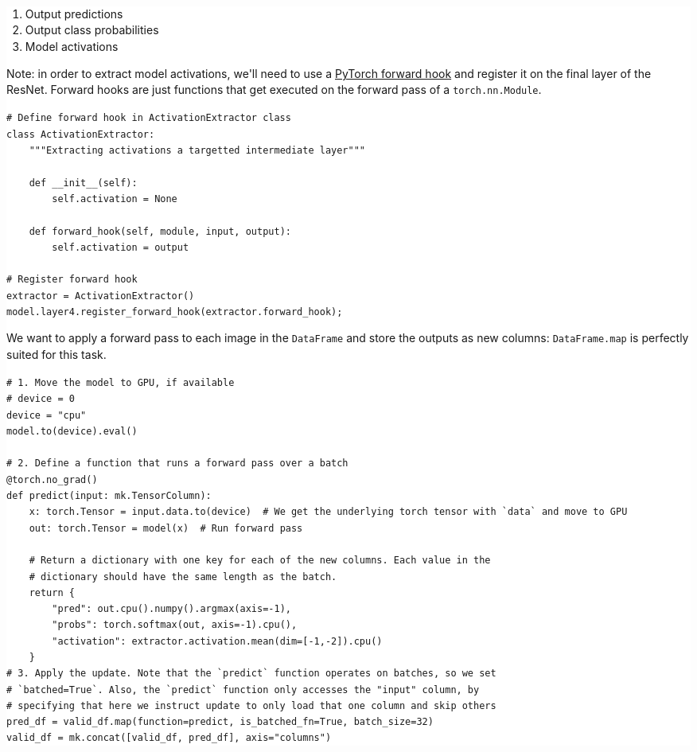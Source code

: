 1. Output predictions  
2. Output class probabilities  
3. Model activations 

Note: in order to extract model activations, we'll need to use a [PyTorch forward hook](https://pytorch.org/tutorials/beginner/former_torchies/nnft_tutorial.html#forward-and-backward-function-hooks) and register it on the final layer of the ResNet. Forward hooks are just functions that get executed on the forward pass of a `torch.nn.Module`. 

```{code-cell}
# Define forward hook in ActivationExtractor class
class ActivationExtractor:
    """Extracting activations a targetted intermediate layer"""

    def __init__(self):
        self.activation = None

    def forward_hook(self, module, input, output):
        self.activation = output

# Register forward hook
extractor = ActivationExtractor()
model.layer4.register_forward_hook(extractor.forward_hook);
```

We want to apply a forward pass to each image in the `DataFrame` and store the outputs as new columns: `DataFrame.map` is perfectly suited for this task. 

```{code-cell}
# 1. Move the model to GPU, if available
# device = 0
device = "cpu"
model.to(device).eval()

# 2. Define a function that runs a forward pass over a batch 
@torch.no_grad()
def predict(input: mk.TensorColumn):
    x: torch.Tensor = input.data.to(device)  # We get the underlying torch tensor with `data` and move to GPU 
    out: torch.Tensor = model(x)  # Run forward pass

    # Return a dictionary with one key for each of the new columns. Each value in the
    # dictionary should have the same length as the batch. 
    return {
        "pred": out.cpu().numpy().argmax(axis=-1),
        "probs": torch.softmax(out, axis=-1).cpu(),
        "activation": extractor.activation.mean(dim=[-1,-2]).cpu()
    }
# 3. Apply the update. Note that the `predict` function operates on batches, so we set 
# `batched=True`. Also, the `predict` function only accesses the "input" column, by 
# specifying that here we instruct update to only load that one column and skip others 
pred_df = valid_df.map(function=predict, is_batched_fn=True, batch_size=32)
valid_df = mk.concat([valid_df, pred_df], axis="columns")
```
